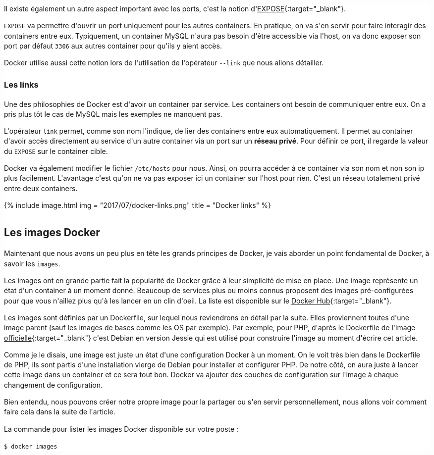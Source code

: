 Il existe également un autre aspect important avec les ports, c'est la notion d'[EXPOSE](https://docs.docker.com/engine/reference/builder/#expose){:target="_blank"}.

```EXPOSE``` va permettre d'ouvrir un port uniquement pour les autres containers. En pratique, on va s'en servir pour faire interagir des containers entre eux. Typiquement, un container MySQL n'aura pas besoin d'être accessible via l'host, on va donc exposer son port par défaut ```3306``` aux autres container pour qu'ils y aient accès.

Docker utilise aussi cette notion lors de l'utilisation de l'opérateur ```--link``` que nous allons détailler.

### Les links

Une des philosophies de Docker est d'avoir un container par service. Les containers ont besoin de communiquer entre eux. On a pris plus tôt le cas de MySQL mais les exemples ne manquent pas.

L'opérateur ```link``` permet, comme son nom l'indique, de lier des containers entre eux automatiquement. Il permet au container d'avoir accès directement au service d'un autre container via un port sur un **réseau privé**. Pour définir ce port, il regarde la valeur du ```EXPOSE``` sur le container cible.

Docker va également modifier le fichier ```/etc/hosts``` pour nous. Ainsi, on pourra accéder à ce container via son nom et non son ip plus facilement. L'avantage c'est qu'on ne va pas exposer ici un container sur l'host pour rien. C'est un réseau totalement privé entre deux containers.

{% include image.html img = "2017/07/docker-links.png" title = "Docker links" %}

## Les images Docker

Maintenant que nous avons un peu plus en tête les grands principes de Docker, je vais aborder un point fondamental de Docker, à savoir les ```images```.

Les images ont en grande partie fait la popularité de Docker grâce à leur simplicité de mise en place. Une image représente un état d'un container à un moment donné. Beaucoup de services plus ou moins connus proposent des images pré-configurées pour que vous n'aillez plus qu'à les lancer en un clin d'oeil. La liste est disponible sur le [Docker Hub](https://hub.docker.com){:target="_blank"}.

Les images sont définies par un Dockerfile, sur lequel nous reviendrons en détail par la suite. Elles proviennent toutes d'une image parent (sauf les images de bases comme les OS par exemple). Par exemple, pour PHP, d'après le [Dockerfile de l'image officielle](https://hub.docker.com/_/php/){:target="_blank"} c'est Debian en version Jessie qui est utilisé pour construire l'image au moment d'écrire cet article.

Comme je le disais, une image est juste un état d'une configuration Docker à un moment. On le voit très bien dans le Dockerfile de PHP, ils sont partis d'une installation vierge de Debian pour installer et configurer PHP. De notre côté, on aura juste à lancer cette image dans un container et ce sera tout bon. Docker va ajouter des couches de configuration sur l'image à chaque changement de configuration.

Bien entendu, nous pouvons créer notre propre image pour la partager ou s'en servir personnellement, nous allons voir comment faire cela dans la suite de l'article.

La commande pour lister les images Docker disponible sur votre poste :

```bash
$ docker images
```
